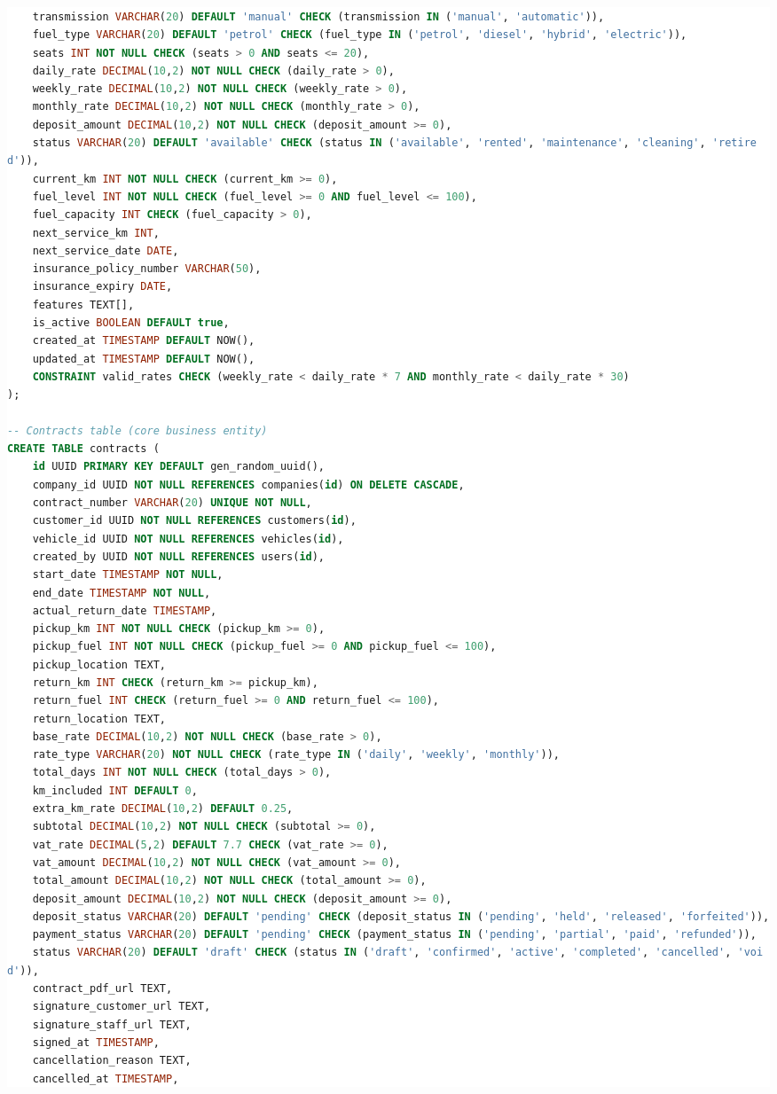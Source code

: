```sql
    transmission VARCHAR(20) DEFAULT 'manual' CHECK (transmission IN ('manual', 'automatic')),
    fuel_type VARCHAR(20) DEFAULT 'petrol' CHECK (fuel_type IN ('petrol', 'diesel', 'hybrid', 'electric')),
    seats INT NOT NULL CHECK (seats > 0 AND seats <= 20),
    daily_rate DECIMAL(10,2) NOT NULL CHECK (daily_rate > 0),
    weekly_rate DECIMAL(10,2) NOT NULL CHECK (weekly_rate > 0),
    monthly_rate DECIMAL(10,2) NOT NULL CHECK (monthly_rate > 0),
    deposit_amount DECIMAL(10,2) NOT NULL CHECK (deposit_amount >= 0),
    status VARCHAR(20) DEFAULT 'available' CHECK (status IN ('available', 'rented', 'maintenance', 'cleaning', 'retired')),
    current_km INT NOT NULL CHECK (current_km >= 0),
    fuel_level INT NOT NULL CHECK (fuel_level >= 0 AND fuel_level <= 100),
    fuel_capacity INT CHECK (fuel_capacity > 0),
    next_service_km INT,
    next_service_date DATE,
    insurance_policy_number VARCHAR(50),
    insurance_expiry DATE,
    features TEXT[],
    is_active BOOLEAN DEFAULT true,
    created_at TIMESTAMP DEFAULT NOW(),
    updated_at TIMESTAMP DEFAULT NOW(),
    CONSTRAINT valid_rates CHECK (weekly_rate < daily_rate * 7 AND monthly_rate < daily_rate * 30)
);

-- Contracts table (core business entity)
CREATE TABLE contracts (
    id UUID PRIMARY KEY DEFAULT gen_random_uuid(),
    company_id UUID NOT NULL REFERENCES companies(id) ON DELETE CASCADE,
    contract_number VARCHAR(20) UNIQUE NOT NULL,
    customer_id UUID NOT NULL REFERENCES customers(id),
    vehicle_id UUID NOT NULL REFERENCES vehicles(id),
    created_by UUID NOT NULL REFERENCES users(id),
    start_date TIMESTAMP NOT NULL,
    end_date TIMESTAMP NOT NULL,
    actual_return_date TIMESTAMP,
    pickup_km INT NOT NULL CHECK (pickup_km >= 0),
    pickup_fuel INT NOT NULL CHECK (pickup_fuel >= 0 AND pickup_fuel <= 100),
    pickup_location TEXT,
    return_km INT CHECK (return_km >= pickup_km),
    return_fuel INT CHECK (return_fuel >= 0 AND return_fuel <= 100),
    return_location TEXT,
    base_rate DECIMAL(10,2) NOT NULL CHECK (base_rate > 0),
    rate_type VARCHAR(20) NOT NULL CHECK (rate_type IN ('daily', 'weekly', 'monthly')),
    total_days INT NOT NULL CHECK (total_days > 0),
    km_included INT DEFAULT 0,
    extra_km_rate DECIMAL(10,2) DEFAULT 0.25,
    subtotal DECIMAL(10,2) NOT NULL CHECK (subtotal >= 0),
    vat_rate DECIMAL(5,2) DEFAULT 7.7 CHECK (vat_rate >= 0),
    vat_amount DECIMAL(10,2) NOT NULL CHECK (vat_amount >= 0),
    total_amount DECIMAL(10,2) NOT NULL CHECK (total_amount >= 0),
    deposit_amount DECIMAL(10,2) NOT NULL CHECK (deposit_amount >= 0),
    deposit_status VARCHAR(20) DEFAULT 'pending' CHECK (deposit_status IN ('pending', 'held', 'released', 'forfeited')),
    payment_status VARCHAR(20) DEFAULT 'pending' CHECK (payment_status IN ('pending', 'partial', 'paid', 'refunded')),
    status VARCHAR(20) DEFAULT 'draft' CHECK (status IN ('draft', 'confirmed', 'active', 'completed', 'cancelled', 'void')),
    contract_pdf_url TEXT,
    signature_customer_url TEXT,
    signature_staff_url TEXT,
    signed_at TIMESTAMP,
    cancellation_reason TEXT,
    cancelled_at TIMESTAMP,
```